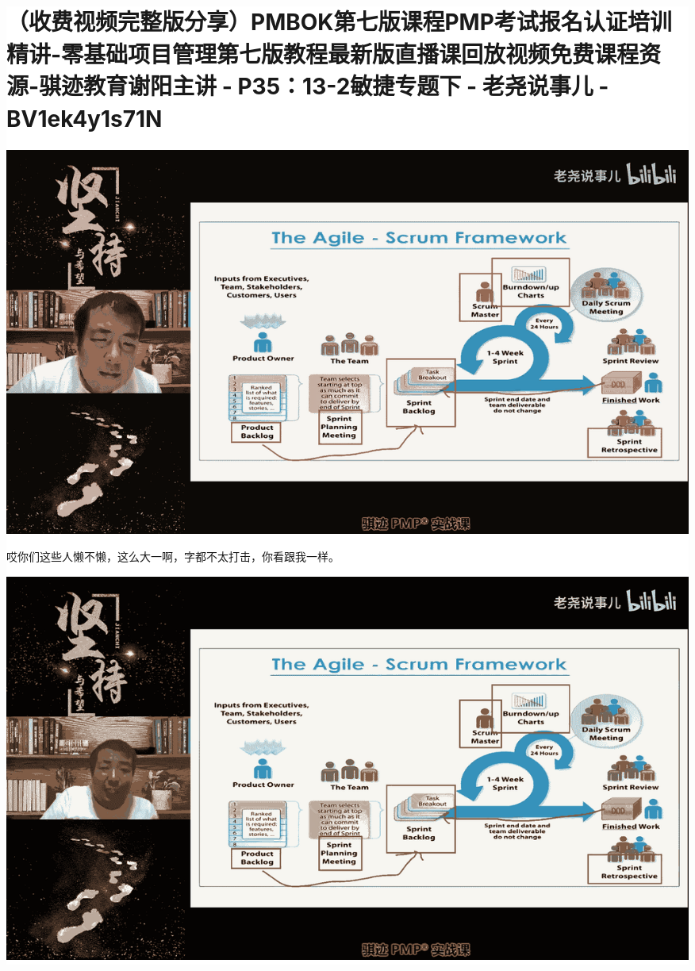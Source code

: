 # （收费视频完整版分享）PMBOK第七版课程PMP考试报名认证培训精讲-零基础项目管理第七版教程最新版直播课回放视频免费课程资源-骐迹教育谢阳主讲 - P35：13-2敏捷专题下 - 老尧说事儿 - BV1ek4y1s71N

![](img/10343881c6ba0aebee1d2ab72fab44ee_0.png)

哎你们这些人懒不懒，这么大一啊，字都不太打击，你看跟我一样。

![](img/10343881c6ba0aebee1d2ab72fab44ee_2.png)
